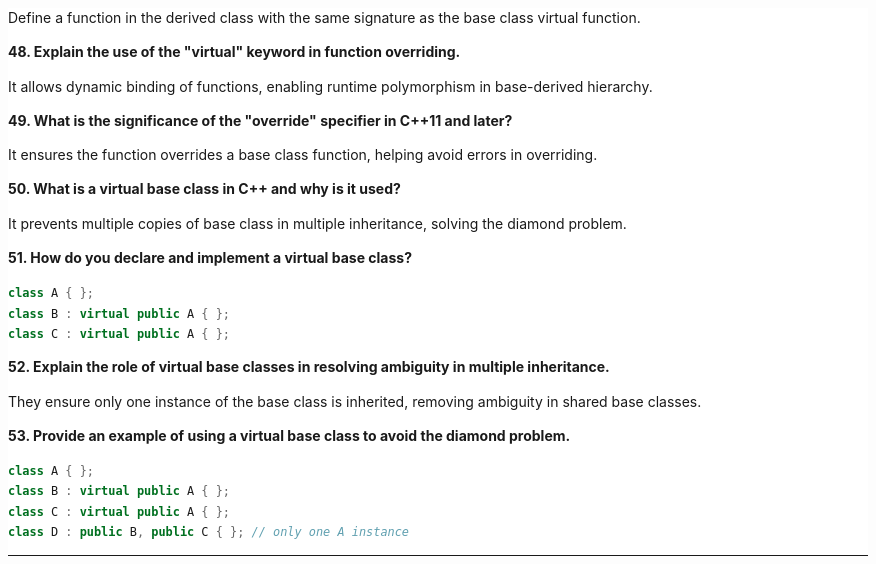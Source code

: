 Define a function in the derived class with the same signature as the base class virtual function.

**48. Explain the use of the "virtual" keyword in function overriding.**

It allows dynamic binding of functions, enabling runtime polymorphism in base-derived hierarchy.

**49. What is the significance of the "override" specifier in C++11 and later?**

It ensures the function overrides a base class function, helping avoid errors in overriding.

**50. What is a virtual base class in C++ and why is it used?**

It prevents multiple copies of base class in multiple inheritance, solving the diamond problem.

**51. How do you declare and implement a virtual base class?**

```cpp
class A { };  
class B : virtual public A { };  
class C : virtual public A { };
```

**52. Explain the role of virtual base classes in resolving ambiguity in multiple inheritance.**

They ensure only one instance of the base class is inherited, removing ambiguity in shared base classes.

**53. Provide an example of using a virtual base class to avoid the diamond problem.**

```cpp
class A { };  
class B : virtual public A { };  
class C : virtual public A { };  
class D : public B, public C { }; // only one A instance
```

---


